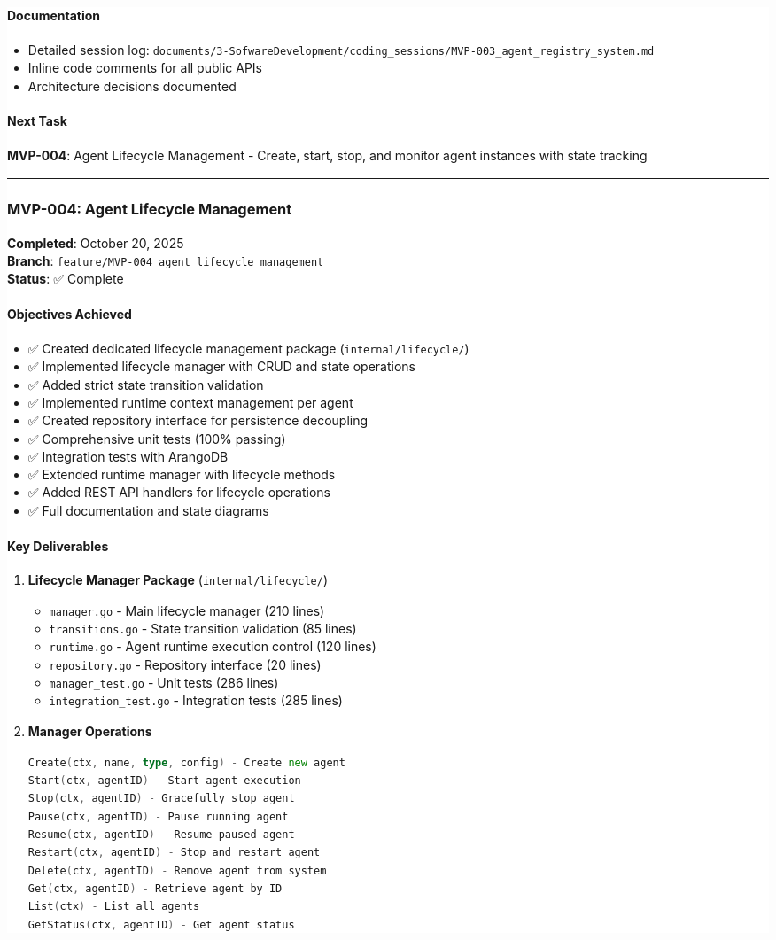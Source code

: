 #### Documentation
- Detailed session log: `documents/3-SofwareDevelopment/coding_sessions/MVP-003_agent_registry_system.md`
- Inline code comments for all public APIs
- Architecture decisions documented

#### Next Task
**MVP-004**: Agent Lifecycle Management - Create, start, stop, and monitor agent instances with state tracking

---

### MVP-004: Agent Lifecycle Management
**Completed**: October 20, 2025  
**Branch**: `feature/MVP-004_agent_lifecycle_management`  
**Status**: ✅ Complete

#### Objectives Achieved
- ✅ Created dedicated lifecycle management package (`internal/lifecycle/`)
- ✅ Implemented lifecycle manager with CRUD and state operations
- ✅ Added strict state transition validation
- ✅ Implemented runtime context management per agent
- ✅ Created repository interface for persistence decoupling
- ✅ Comprehensive unit tests (100% passing)
- ✅ Integration tests with ArangoDB
- ✅ Extended runtime manager with lifecycle methods
- ✅ Added REST API handlers for lifecycle operations
- ✅ Full documentation and state diagrams

#### Key Deliverables

1. **Lifecycle Manager Package** (`internal/lifecycle/`)
   - `manager.go` - Main lifecycle manager (210 lines)
   - `transitions.go` - State transition validation (85 lines)
   - `runtime.go` - Agent runtime execution control (120 lines)
   - `repository.go` - Repository interface (20 lines)
   - `manager_test.go` - Unit tests (286 lines)
   - `integration_test.go` - Integration tests (285 lines)

2. **Manager Operations**
   ```go
   Create(ctx, name, type, config) - Create new agent
   Start(ctx, agentID) - Start agent execution
   Stop(ctx, agentID) - Gracefully stop agent
   Pause(ctx, agentID) - Pause running agent
   Resume(ctx, agentID) - Resume paused agent
   Restart(ctx, agentID) - Stop and restart agent
   Delete(ctx, agentID) - Remove agent from system
   Get(ctx, agentID) - Retrieve agent by ID
   List(ctx) - List all agents
   GetStatus(ctx, agentID) - Get agent status
   ```

